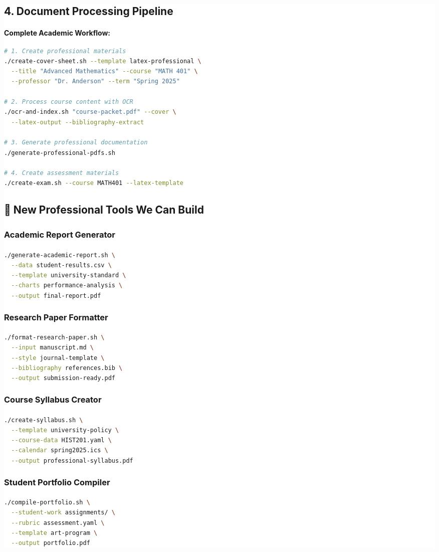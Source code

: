 ## **4. Document Processing Pipeline**
**Complete Academic Workflow:**

```bash
# 1. Create professional materials
./create-cover-sheet.sh --template latex-professional \
  --title "Advanced Mathematics" --course "MATH 401" \
  --professor "Dr. Anderson" --term "Spring 2025"

# 2. Process course content with OCR
./ocr-and-index.sh "course-packet.pdf" --cover \
  --latex-output --bibliography-extract

# 3. Generate professional documentation  
./generate-professional-pdfs.sh

# 4. Create assessment materials
./create-exam.sh --course MATH401 --latex-template
```

## 🚀 **New Professional Tools We Can Build**

### **Academic Report Generator**
```bash
./generate-academic-report.sh \
  --data student-results.csv \
  --template university-standard \
  --charts performance-analysis \
  --output final-report.pdf
```

### **Research Paper Formatter** 
```bash
./format-research-paper.sh \
  --input manuscript.md \
  --style journal-template \
  --bibliography references.bib \
  --output submission-ready.pdf
```

### **Course Syllabus Creator**
```bash
./create-syllabus.sh \
  --template university-policy \
  --course-data HIST201.yaml \
  --calendar spring2025.ics \
  --output professional-syllabus.pdf
```

### **Student Portfolio Compiler**
```bash
./compile-portfolio.sh \
  --student-work assignments/ \
  --rubric assessment.yaml \
  --template art-program \
  --output portfolio.pdf
```
